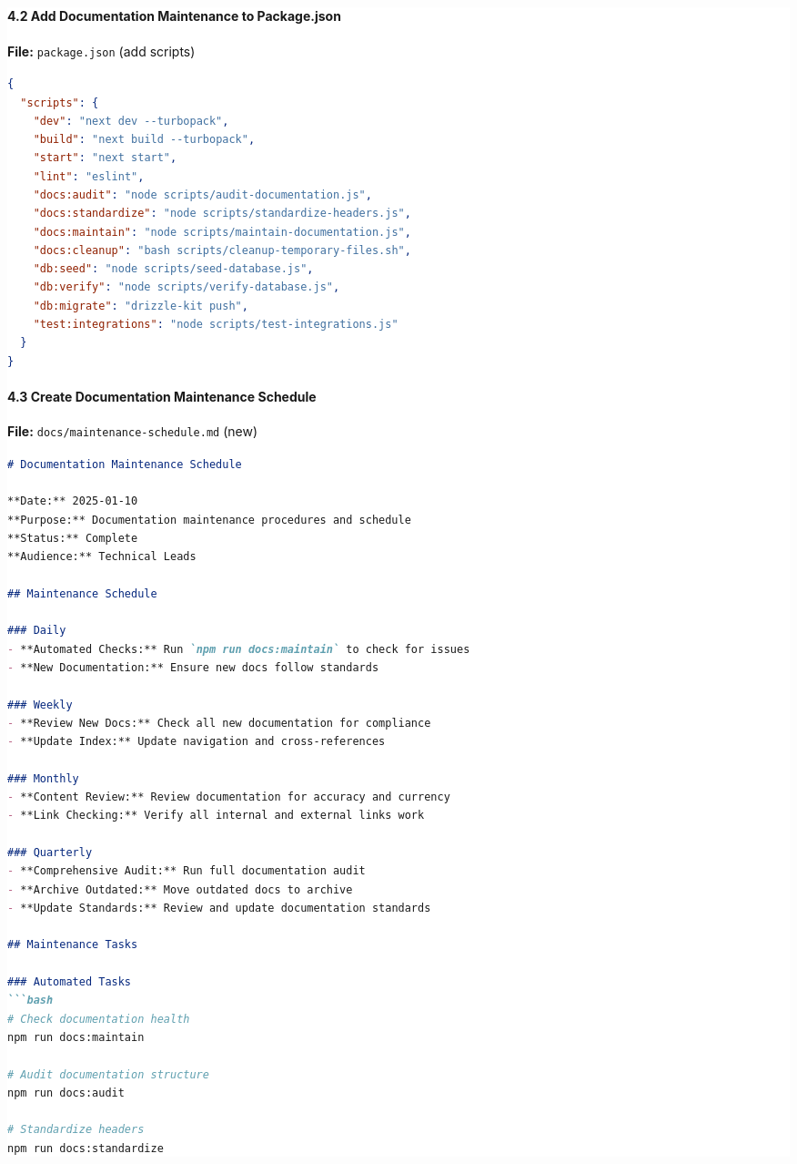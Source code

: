 #### **4.2 Add Documentation Maintenance to Package.json**
**File:** `package.json` (add scripts)

```json
{
  "scripts": {
    "dev": "next dev --turbopack",
    "build": "next build --turbopack",
    "start": "next start",
    "lint": "eslint",
    "docs:audit": "node scripts/audit-documentation.js",
    "docs:standardize": "node scripts/standardize-headers.js",
    "docs:maintain": "node scripts/maintain-documentation.js",
    "docs:cleanup": "bash scripts/cleanup-temporary-files.sh",
    "db:seed": "node scripts/seed-database.js",
    "db:verify": "node scripts/verify-database.js",
    "db:migrate": "drizzle-kit push",
    "test:integrations": "node scripts/test-integrations.js"
  }
}
```

#### **4.3 Create Documentation Maintenance Schedule**
**File:** `docs/maintenance-schedule.md` (new)

```markdown
# Documentation Maintenance Schedule

**Date:** 2025-01-10  
**Purpose:** Documentation maintenance procedures and schedule  
**Status:** Complete  
**Audience:** Technical Leads  

## Maintenance Schedule

### Daily
- **Automated Checks:** Run `npm run docs:maintain` to check for issues
- **New Documentation:** Ensure new docs follow standards

### Weekly
- **Review New Docs:** Check all new documentation for compliance
- **Update Index:** Update navigation and cross-references

### Monthly
- **Content Review:** Review documentation for accuracy and currency
- **Link Checking:** Verify all internal and external links work

### Quarterly
- **Comprehensive Audit:** Run full documentation audit
- **Archive Outdated:** Move outdated docs to archive
- **Update Standards:** Review and update documentation standards

## Maintenance Tasks

### Automated Tasks
```bash
# Check documentation health
npm run docs:maintain

# Audit documentation structure
npm run docs:audit

# Standardize headers
npm run docs:standardize
```
